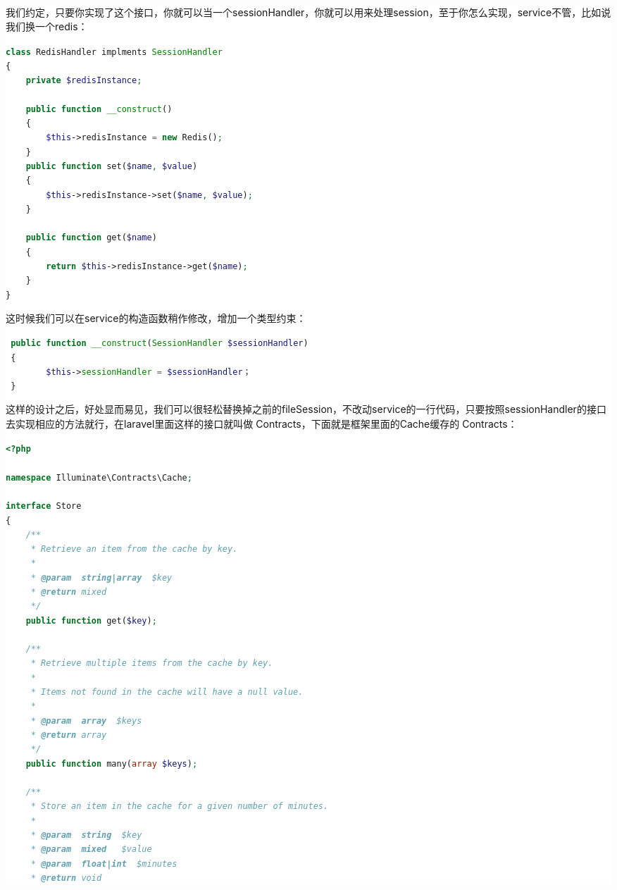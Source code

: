 我们约定，只要你实现了这个接口，你就可以当一个sessionHandler，你就可以用来处理session，至于你怎么实现，service不管，比如说我们换一个redis：

```php
class RedisHandler implments SessionHandler
{
    private $redisInstance;

    public function __construct()
    {
        $this->redisInstance = new Redis();
    }
    public function set($name, $value)
    {
        $this->redisInstance->set($name, $value);
    }

    public function get($name)
    {
        return $this->redisInstance->get($name);
    }
}
```

这时候我们可以在service的构造函数稍作修改，增加一个类型约束：

```php
 public function __construct(SessionHandler $sessionHandler)
 {
        $this->sessionHandler = $sessionHandler；
 }
```

这样的设计之后，好处显而易见，我们可以很轻松替换掉之前的fileSession，不改动service的一行代码，只要按照sessionHandler的接口去实现相应的方法就行，在laravel里面这样的接口就叫做 Contracts，下面就是框架里面的Cache缓存的 Contracts：

```php
<?php

namespace Illuminate\Contracts\Cache;

interface Store
{
    /**
     * Retrieve an item from the cache by key.
     *
     * @param  string|array  $key
     * @return mixed
     */
    public function get($key);

    /**
     * Retrieve multiple items from the cache by key.
     *
     * Items not found in the cache will have a null value.
     *
     * @param  array  $keys
     * @return array
     */
    public function many(array $keys);

    /**
     * Store an item in the cache for a given number of minutes.
     *
     * @param  string  $key
     * @param  mixed   $value
     * @param  float|int  $minutes
     * @return void
```